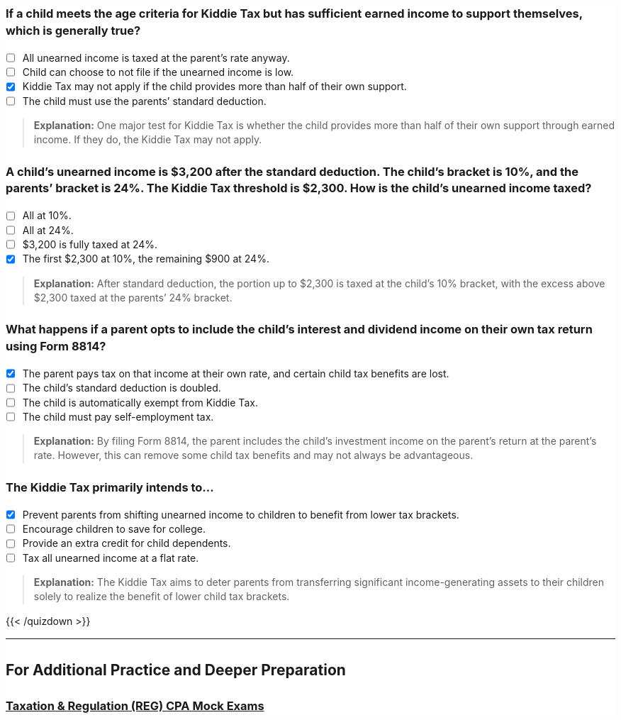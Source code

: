 ### If a child meets the age criteria for Kiddie Tax but has sufficient earned income to support themselves, which is generally true?  
- [ ] All unearned income is taxed at the parent’s rate anyway.  
- [ ] Child can choose to not file if the unearned income is low.  
- [x] Kiddie Tax may not apply if the child provides more than half of their own support.  
- [ ] The child must use the parents’ standard deduction.  

> **Explanation:** One major test for Kiddie Tax is whether the child provides more than half of their own support through earned income. If they do, the Kiddie Tax may not apply.

### A child’s unearned income is $3,200 after the standard deduction. The child’s bracket is 10%, and the parents’ bracket is 24%. The Kiddie Tax threshold is $2,300. How is the child’s unearned income taxed?  
- [ ] All at 10%.  
- [ ] All at 24%.  
- [ ] $3,200 is fully taxed at 24%.  
- [x] The first $2,300 at 10%, the remaining $900 at 24%.  

> **Explanation:** After standard deduction, the portion up to $2,300 is taxed at the child’s 10% bracket, with the excess above $2,300 taxed at the parents’ 24% bracket.

### What happens if a parent opts to include the child’s interest and dividend income on their own tax return using Form 8814?  
- [x] The parent pays tax on that income at their own rate, and certain child tax benefits are lost.  
- [ ] The child’s standard deduction is doubled.  
- [ ] The child is automatically exempt from Kiddie Tax.  
- [ ] The child must pay self-employment tax.  

> **Explanation:** By filing Form 8814, the parent includes the child’s investment income on the parent’s return at the parent’s rate. However, this can remove some child tax benefits and may not always be advantageous.

### The Kiddie Tax primarily intends to…  
- [x] Prevent parents from shifting unearned income to children to benefit from lower tax brackets.  
- [ ] Encourage children to save for college.  
- [ ] Provide an extra credit for child dependents.  
- [ ] Tax all unearned income at a flat rate.  

> **Explanation:** The Kiddie Tax aims to deter parents from transferring significant income-generating assets to their children solely to realize the benefit of lower child tax brackets.

{{< /quizdown >}}

--------------------------------------------------------------------------------

## For Additional Practice and Deeper Preparation

### [Taxation & Regulation (REG) CPA Mock Exams](https://www.udemy.com/course/reg-cpa-mock-exams/?referralCode=55419EBD198F61530B12)

